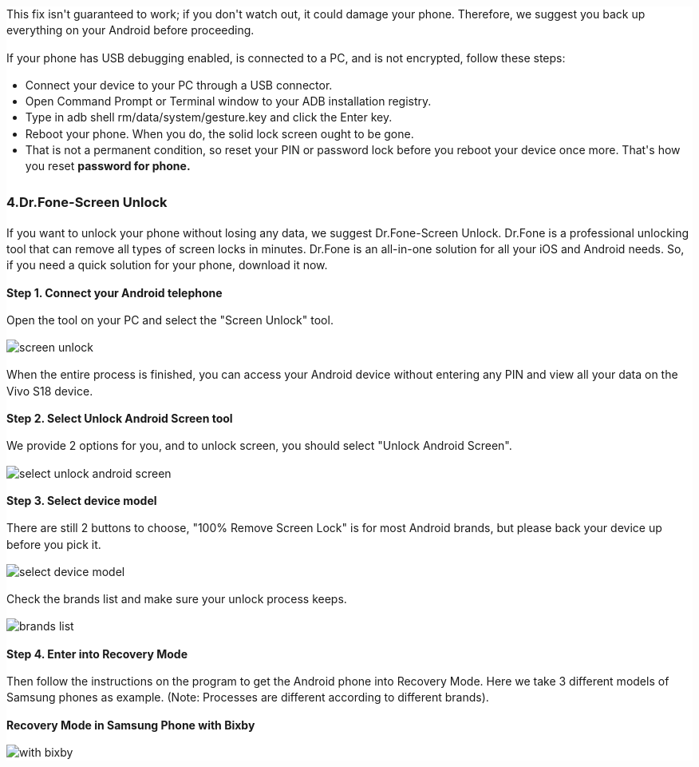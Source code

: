 This fix isn't guaranteed to work; if you don't watch out, it could damage your phone. Therefore, we suggest you back up everything on your Android before proceeding.

If your phone has USB debugging enabled, is connected to a PC, and is not encrypted, follow these steps:

- Connect your device to your PC through a USB connector.
- Open Command Prompt or Terminal window to your ADB installation registry.
- Type in adb shell rm/data/system/gesture.key and click the Enter key.
- Reboot your phone. When you do, the solid lock screen ought to be gone.
- That is not a permanent condition, so reset your PIN or password lock before you reboot your device once more. That's how you reset **password for phone.**

### 4.Dr.Fone-Screen Unlock

If you want to unlock your phone without losing any data, we suggest Dr.Fone-Screen Unlock. Dr.Fone is a professional unlocking tool that can remove all types of screen locks in minutes. Dr.Fone is an all-in-one solution for all your iOS and Android needs. So, if you need a quick solution for your phone, download it now.


**Step 1. Connect your Android telephone**

Open the tool on your PC and select the "Screen Unlock" tool.

![screen unlock](https://images.wondershare.com/drfone/guide/drfone-home.png)

When the entire process is finished, you can access your Android device without entering any PIN and view all your data on the Vivo S18 device.

**Step 2. Select Unlock Android Screen tool**

We provide 2 options for you, and to unlock screen, you should select "Unlock Android Screen".

![select unlock android screen](https://images.wondershare.com/drfone/guide/android-screen-unlock-3.png)

**Step 3. Select device model**

There are still 2 buttons to choose, "100% Remove Screen Lock" is for most Android brands, but please back your device up before you pick it.

![select device model](https://images.wondershare.com/drfone/guide/screen-unlock-any-android-device-1.png)

Check the brands list and make sure your unlock process keeps.

![brands list](https://images.wondershare.com/drfone/guide/screen-unlock-any-android-device-2.png)

**Step 4. Enter into Recovery Mode**

Then follow the instructions on the program to get the Android phone into Recovery Mode. Here we take 3 different models of Samsung phones as example. (Note: Processes are different according to different brands).

**Recovery Mode in Samsung Phone with Bixby**

![with bixby](https://images.wondershare.com/drfone/guide/unlock-android-screen-1.png)
